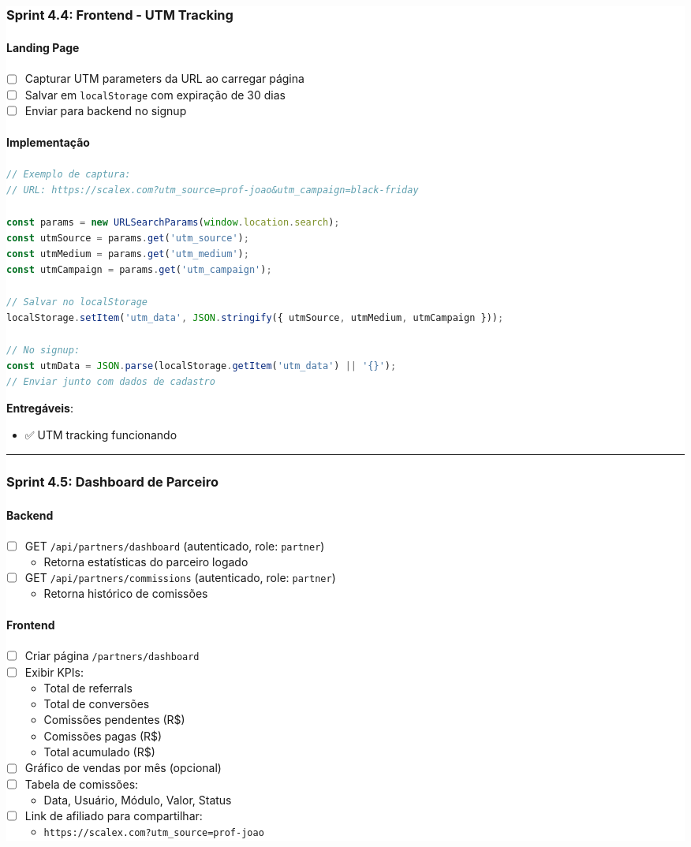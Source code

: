 
### Sprint 4.4: Frontend - UTM Tracking

#### Landing Page
- [ ] Capturar UTM parameters da URL ao carregar página
- [ ] Salvar em `localStorage` com expiração de 30 dias
- [ ] Enviar para backend no signup

#### Implementação
```javascript
// Exemplo de captura:
// URL: https://scalex.com?utm_source=prof-joao&utm_campaign=black-friday

const params = new URLSearchParams(window.location.search);
const utmSource = params.get('utm_source');
const utmMedium = params.get('utm_medium');
const utmCampaign = params.get('utm_campaign');

// Salvar no localStorage
localStorage.setItem('utm_data', JSON.stringify({ utmSource, utmMedium, utmCampaign }));

// No signup:
const utmData = JSON.parse(localStorage.getItem('utm_data') || '{}');
// Enviar junto com dados de cadastro
```

**Entregáveis**:
- ✅ UTM tracking funcionando

---

### Sprint 4.5: Dashboard de Parceiro

#### Backend
- [ ] GET `/api/partners/dashboard` (autenticado, role: `partner`)
  - Retorna estatísticas do parceiro logado
- [ ] GET `/api/partners/commissions` (autenticado, role: `partner`)
  - Retorna histórico de comissões

#### Frontend
- [ ] Criar página `/partners/dashboard`
- [ ] Exibir KPIs:
  - Total de referrals
  - Total de conversões
  - Comissões pendentes (R$)
  - Comissões pagas (R$)
  - Total acumulado (R$)
- [ ] Gráfico de vendas por mês (opcional)
- [ ] Tabela de comissões:
  - Data, Usuário, Módulo, Valor, Status
- [ ] Link de afiliado para compartilhar:
  - `https://scalex.com?utm_source=prof-joao`
